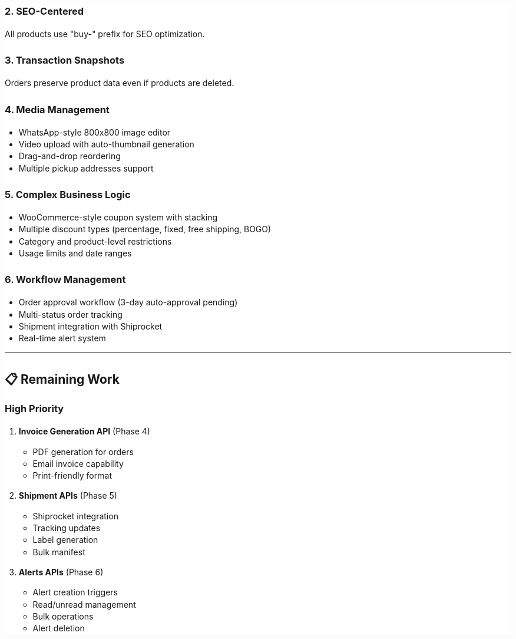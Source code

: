 ### 2. SEO-Centered

All products use "buy-" prefix for SEO optimization.

### 3. Transaction Snapshots

Orders preserve product data even if products are deleted.

### 4. Media Management

- WhatsApp-style 800x800 image editor
- Video upload with auto-thumbnail generation
- Drag-and-drop reordering
- Multiple pickup addresses support

### 5. Complex Business Logic

- WooCommerce-style coupon system with stacking
- Multiple discount types (percentage, fixed, free shipping, BOGO)
- Category and product-level restrictions
- Usage limits and date ranges

### 6. Workflow Management

- Order approval workflow (3-day auto-approval pending)
- Multi-status order tracking
- Shipment integration with Shiprocket
- Real-time alert system

---

## 📋 Remaining Work

### High Priority

1. **Invoice Generation API** (Phase 4)

   - PDF generation for orders
   - Email invoice capability
   - Print-friendly format

2. **Shipment APIs** (Phase 5)

   - Shiprocket integration
   - Tracking updates
   - Label generation
   - Bulk manifest

3. **Alerts APIs** (Phase 6)

   - Alert creation triggers
   - Read/unread management
   - Bulk operations
   - Alert deletion
